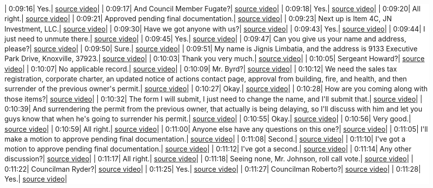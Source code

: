| 0:09:16| Yes.| [source video](https://archive.org/details/beer-brd-r-293-210323?start=556)|
| 0:09:17| And Council Member Fugate?| [source video](https://archive.org/details/beer-brd-r-293-210323?start=557)|
| 0:09:18| Yes.| [source video](https://archive.org/details/beer-brd-r-293-210323?start=558)|
| 0:09:20| All right.| [source video](https://archive.org/details/beer-brd-r-293-210323?start=560)|
| 0:09:21| Approved pending final documentation.| [source video](https://archive.org/details/beer-brd-r-293-210323?start=561)|
| 0:09:23| Next up is Item 4C, JN Investment, LLC.| [source video](https://archive.org/details/beer-brd-r-293-210323?start=563)|
| 0:09:30| Have we got anyone with us?| [source video](https://archive.org/details/beer-brd-r-293-210323?start=570)|
| 0:09:43| Yes.| [source video](https://archive.org/details/beer-brd-r-293-210323?start=583)|
| 0:09:44| I just need to unmute there.| [source video](https://archive.org/details/beer-brd-r-293-210323?start=584)|
| 0:09:45| Yes.| [source video](https://archive.org/details/beer-brd-r-293-210323?start=585)|
| 0:09:47| Can you give us your name and address, please?| [source video](https://archive.org/details/beer-brd-r-293-210323?start=587)|
| 0:09:50| Sure.| [source video](https://archive.org/details/beer-brd-r-293-210323?start=590)|
| 0:09:51| My name is Jignis Limbatia, and the address is 9133 Executive Park Drive, Knoxville, 37923.| [source video](https://archive.org/details/beer-brd-r-293-210323?start=591)|
| 0:10:03| Thank you very much.| [source video](https://archive.org/details/beer-brd-r-293-210323?start=603)|
| 0:10:05| Sergeant Howard?| [source video](https://archive.org/details/beer-brd-r-293-210323?start=605)|
| 0:10:07| No applicable record.| [source video](https://archive.org/details/beer-brd-r-293-210323?start=607)|
| 0:10:09| Mr. Byrd?| [source video](https://archive.org/details/beer-brd-r-293-210323?start=609)|
| 0:10:12| We need the sales tax registration, corporate charter, an updated notice of actions contact page, approval from building, fire, and health, and then surrender of the previous owner's permit.| [source video](https://archive.org/details/beer-brd-r-293-210323?start=612)|
| 0:10:27| Okay.| [source video](https://archive.org/details/beer-brd-r-293-210323?start=627)|
| 0:10:28| How are you coming along with those items?| [source video](https://archive.org/details/beer-brd-r-293-210323?start=628)|
| 0:10:32| The form I will submit, I just need to change the name, and I'll submit that.| [source video](https://archive.org/details/beer-brd-r-293-210323?start=632)|
| 0:10:39| And surrendering the permit from the previous owner, that actually is being delaying, so I'll discuss with him and let you guys know that when he's going to surrender his permit.| [source video](https://archive.org/details/beer-brd-r-293-210323?start=639)|
| 0:10:55| Okay.| [source video](https://archive.org/details/beer-brd-r-293-210323?start=655)|
| 0:10:56| Very good.| [source video](https://archive.org/details/beer-brd-r-293-210323?start=656)|
| 0:10:59| All right.| [source video](https://archive.org/details/beer-brd-r-293-210323?start=659)|
| 0:11:00| Anyone else have any questions on this one?| [source video](https://archive.org/details/beer-brd-r-293-210323?start=660)|
| 0:11:05| I'll make a motion to approve pending final documentation.| [source video](https://archive.org/details/beer-brd-r-293-210323?start=665)|
| 0:11:08| Second.| [source video](https://archive.org/details/beer-brd-r-293-210323?start=668)|
| 0:11:10| I've got a motion to approve pending final documentation.| [source video](https://archive.org/details/beer-brd-r-293-210323?start=670)|
| 0:11:12| I've got a second.| [source video](https://archive.org/details/beer-brd-r-293-210323?start=672)|
| 0:11:14| Any other discussion?| [source video](https://archive.org/details/beer-brd-r-293-210323?start=674)|
| 0:11:17| All right.| [source video](https://archive.org/details/beer-brd-r-293-210323?start=677)|
| 0:11:18| Seeing none, Mr. Johnson, roll call vote.| [source video](https://archive.org/details/beer-brd-r-293-210323?start=678)|
| 0:11:22| Councilman Ryder?| [source video](https://archive.org/details/beer-brd-r-293-210323?start=682)|
| 0:11:25| Yes.| [source video](https://archive.org/details/beer-brd-r-293-210323?start=685)|
| 0:11:27| Councilman Roberto?| [source video](https://archive.org/details/beer-brd-r-293-210323?start=687)|
| 0:11:28| Yes.| [source video](https://archive.org/details/beer-brd-r-293-210323?start=688)|